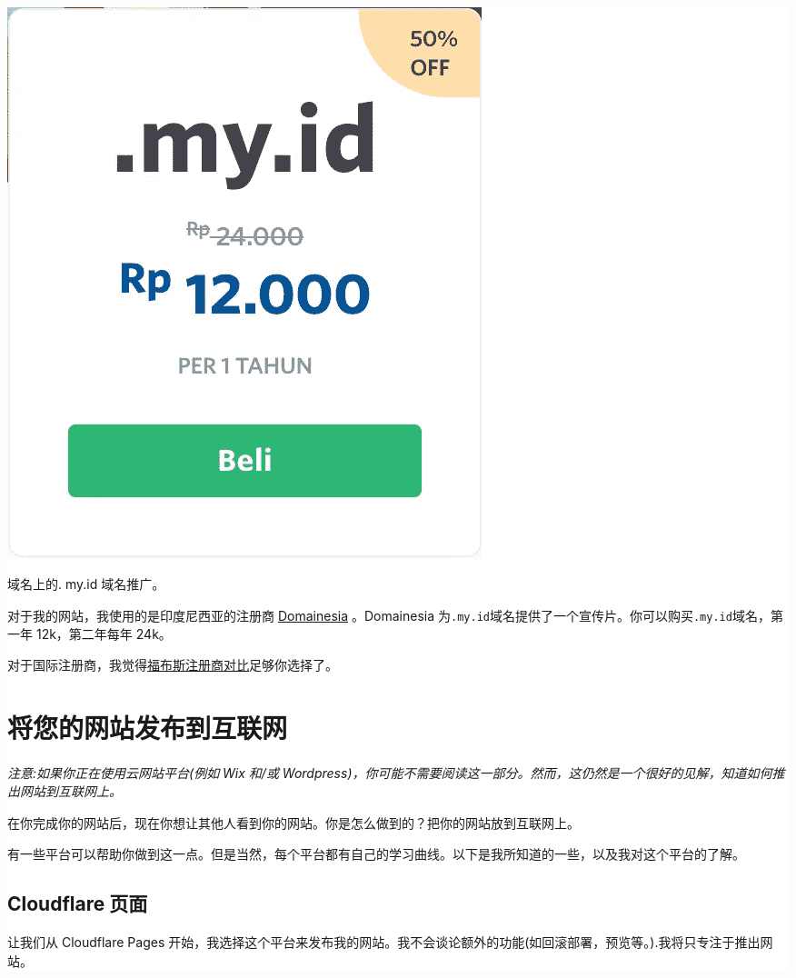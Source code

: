 ![](img/c2ac3cc92522a330c7cabd9185534591.png)

域名上的. my.id 域名推广。

对于我的网站，我使用的是印度尼西亚的注册商 [Domainesia](https://www.domainesia.com/) 。Domainesia 为`.my.id`域名提供了一个宣传片。你可以购买`.my.id`域名，第一年 12k，第二年每年 24k。

对于国际注册商，我觉得[福布斯注册商对比](https://www.forbes.com/advisor/business/software/best-domain-registrar/)足够你选择了。

# 将您的网站发布到互联网

*注意:如果你正在使用云网站平台(例如 Wix 和/或 Wordpress)，你可能不需要阅读这一部分。然而，这仍然是一个很好的见解，知道如何推出网站到互联网上。*

在你完成你的网站后，现在你想让其他人看到你的网站。你是怎么做到的？把你的网站放到互联网上。

有一些平台可以帮助你做到这一点。但是当然，每个平台都有自己的学习曲线。以下是我所知道的一些，以及我对这个平台的了解。

## Cloudflare 页面

让我们从 Cloudflare Pages 开始，我选择这个平台来发布我的网站。我不会谈论额外的功能(如回滚部署，预览等。).我将只专注于推出网站。

